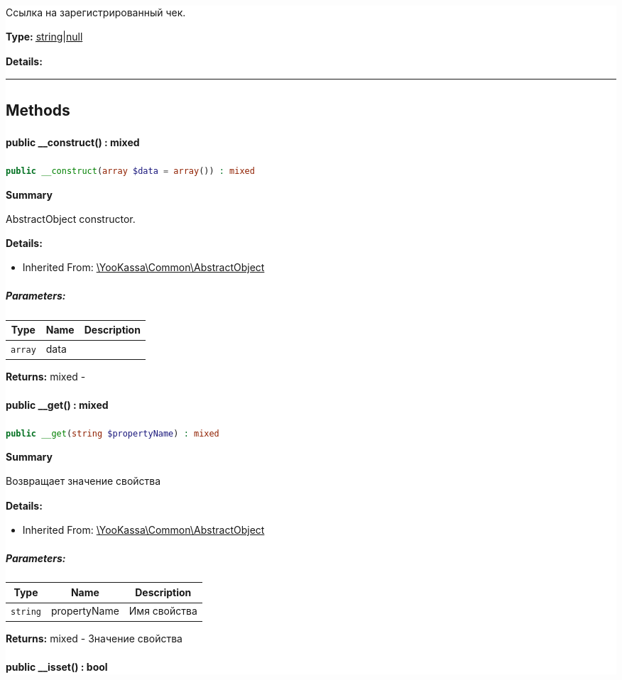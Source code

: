 Ссылка на зарегистрированный чек.

**Type:** <a href="../string|null"><abbr title="string|null">string|null</abbr></a>

**Details:**



---
## Methods
<a name="method___construct" class="anchor"></a>
#### public __construct() : mixed

```php
public __construct(array $data = array()) : mixed
```

**Summary**

AbstractObject constructor.

**Details:**
* Inherited From: [\YooKassa\Common\AbstractObject](../classes/YooKassa-Common-AbstractObject.md)

##### Parameters:
| Type | Name | Description |
| ---- | ---- | ----------- |
| <code lang="php">array</code> | data  |  |

**Returns:** mixed - 


<a name="method___get" class="anchor"></a>
#### public __get() : mixed

```php
public __get(string $propertyName) : mixed
```

**Summary**

Возвращает значение свойства

**Details:**
* Inherited From: [\YooKassa\Common\AbstractObject](../classes/YooKassa-Common-AbstractObject.md)

##### Parameters:
| Type | Name | Description |
| ---- | ---- | ----------- |
| <code lang="php">string</code> | propertyName  | Имя свойства |

**Returns:** mixed - Значение свойства


<a name="method___isset" class="anchor"></a>
#### public __isset() : bool
